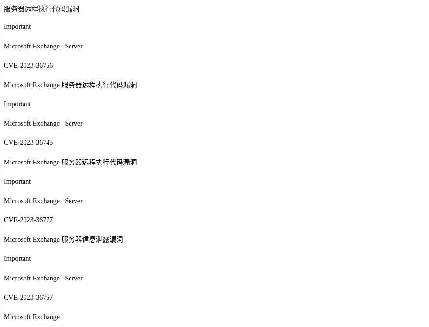 服务器远程执行代码漏洞</span></p></td><td valign="top" style="border-top: none;border-left: none;border-bottom-color: windowtext;border-right: 2px double windowtext;" width="71.33333333333331" height="42"><p style="text-align:left;line-height: 1.75em;"><span style="color: black;font-size: 14px;font-family: 微软雅黑, &#34;Microsoft YaHei&#34;;">Important</span></p></td></tr><tr style="height:42px;"><td valign="top" style="border-top: none;border-left: 2px double windowtext;border-bottom-color: windowtext;border-right-color: windowtext;" width="152" height="42"><p style="text-align:left;line-height: 1.75em;"><span style="color: black;font-size: 14px;font-family: 微软雅黑, &#34;Microsoft YaHei&#34;;">Microsoft Exchange   Server</span></p></td><td valign="top" style="border-top: none;border-left: none;border-bottom-color: windowtext;border-right-color: windowtext;" width="155" height="42"><p style="text-align:left;line-height: 1.75em;"><span style="color: black;font-size: 14px;font-family: 微软雅黑, &#34;Microsoft YaHei&#34;;">CVE-2023-36756</span></p></td><td valign="top" style="border-top: none;border-left: none;border-bottom-color: windowtext;border-right-color: windowtext;" width="192.33333333333334" height="42"><p style="text-align:left;line-height: 1.75em;"><span style="color: black;font-size: 14px;font-family: 微软雅黑, &#34;Microsoft YaHei&#34;;">Microsoft Exchange 服务器远程执行代码漏洞</span></p></td><td valign="top" style="border-top: none;border-left: none;border-bottom-color: windowtext;border-right: 2px double windowtext;" width="71.33333333333331" height="42"><p style="text-align:left;line-height: 1.75em;"><span style="color: black;font-size: 14px;font-family: 微软雅黑, &#34;Microsoft YaHei&#34;;">Important</span></p></td></tr><tr style="height:42px;"><td valign="top" style="border-top: none;border-left: 2px double windowtext;border-bottom-color: windowtext;border-right-color: windowtext;" width="152" height="42"><p style="text-align:left;line-height: 1.75em;"><span style="color: black;font-size: 14px;font-family: 微软雅黑, &#34;Microsoft YaHei&#34;;">Microsoft Exchange   Server</span></p></td><td valign="top" style="border-top: none;border-left: none;border-bottom-color: windowtext;border-right-color: windowtext;" width="155" height="42"><p style="text-align:left;line-height: 1.75em;"><span style="color: black;font-size: 14px;font-family: 微软雅黑, &#34;Microsoft YaHei&#34;;">CVE-2023-36745</span></p></td><td valign="top" style="border-top: none;border-left: none;border-bottom-color: windowtext;border-right-color: windowtext;" width="192.33333333333334" height="42"><p style="text-align:left;line-height: 1.75em;"><span style="color: black;font-size: 14px;font-family: 微软雅黑, &#34;Microsoft YaHei&#34;;">Microsoft Exchange 服务器远程执行代码漏洞</span></p></td><td valign="top" style="border-top: none;border-left: none;border-bottom-color: windowtext;border-right: 2px double windowtext;" width="71.33333333333331" height="42"><p style="text-align:left;line-height: 1.75em;"><span style="color: black;font-size: 14px;font-family: 微软雅黑, &#34;Microsoft YaHei&#34;;">Important</span></p></td></tr><tr style="height:42px;"><td valign="top" style="border-top: none;border-left: 2px double windowtext;border-bottom-color: windowtext;border-right-color: windowtext;" width="152" height="42"><p style="text-align:left;line-height: 1.75em;"><span style="color: black;font-size: 14px;font-family: 微软雅黑, &#34;Microsoft YaHei&#34;;">Microsoft Exchange   Server</span></p></td><td valign="top" style="border-top: none;border-left: none;border-bottom-color: windowtext;border-right-color: windowtext;" width="155" height="42"><p style="text-align:left;line-height: 1.75em;"><span style="color: black;font-size: 14px;font-family: 微软雅黑, &#34;Microsoft YaHei&#34;;">CVE-2023-36777</span></p></td><td valign="top" style="border-top: none;border-left: none;border-bottom-color: windowtext;border-right-color: windowtext;" width="192.33333333333334" height="42"><p style="text-align:left;line-height: 1.75em;"><span style="color: black;font-size: 14px;font-family: 微软雅黑, &#34;Microsoft YaHei&#34;;">Microsoft Exchange 服务器信息泄露漏洞</span></p></td><td valign="top" style="border-top: none;border-left: none;border-bottom-color: windowtext;border-right: 2px double windowtext;" width="71.33333333333331" height="42"><p style="text-align:left;line-height: 1.75em;"><span style="color: black;font-size: 14px;font-family: 微软雅黑, &#34;Microsoft YaHei&#34;;">Important</span></p></td></tr><tr style="height:42px;"><td valign="top" style="border-top: none;border-left: 2px double windowtext;border-bottom-color: windowtext;border-right-color: windowtext;" width="152" height="42"><p style="text-align:left;line-height: 1.75em;"><span style="color: black;font-size: 14px;font-family: 微软雅黑, &#34;Microsoft YaHei&#34;;">Microsoft Exchange   Server</span></p></td><td valign="top" style="border-top: none;border-left: none;border-bottom-color: windowtext;border-right-color: windowtext;" width="155" height="42"><p style="text-align:left;line-height: 1.75em;"><span style="color: black;font-size: 14px;font-family: 微软雅黑, &#34;Microsoft YaHei&#34;;">CVE-2023-36757</span></p></td><td valign="top" style="border-top: none;border-left: none;border-bottom-color: windowtext;border-right-color: windowtext;" width="192.33333333333334" height="42"><p style="text-align:left;line-height: 1.75em;"><span style="color: black;font-size: 14px;font-family: 微软雅黑, &#34;Microsoft YaHei&#34;;">Microsoft Exchange